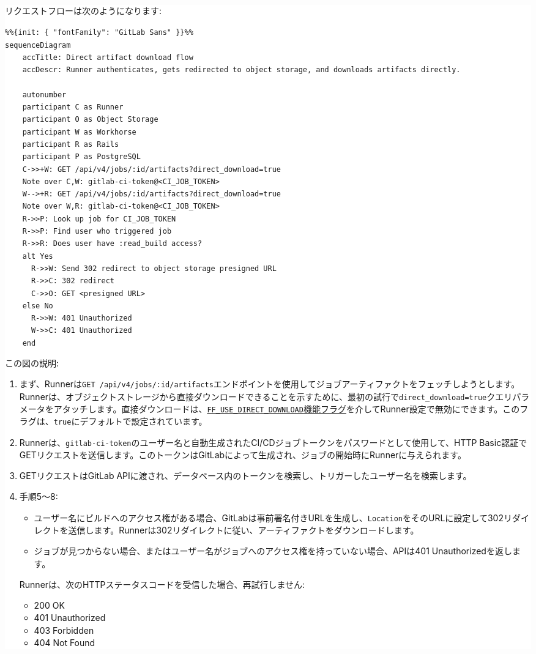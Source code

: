 リクエストフローは次のようになります:

```mermaid
%%{init: { "fontFamily": "GitLab Sans" }}%%
sequenceDiagram
    accTitle: Direct artifact download flow
    accDescr: Runner authenticates, gets redirected to object storage, and downloads artifacts directly.

    autonumber
    participant C as Runner
    participant O as Object Storage
    participant W as Workhorse
    participant R as Rails
    participant P as PostgreSQL
    C->>+W: GET /api/v4/jobs/:id/artifacts?direct_download=true
    Note over C,W: gitlab-ci-token@<CI_JOB_TOKEN>
    W-->+R: GET /api/v4/jobs/:id/artifacts?direct_download=true
    Note over W,R: gitlab-ci-token@<CI_JOB_TOKEN>
    R->>P: Look up job for CI_JOB_TOKEN
    R->>P: Find user who triggered job
    R->>R: Does user have :read_build access?
    alt Yes
      R->>W: Send 302 redirect to object storage presigned URL
      R->>C: 302 redirect
      C->>O: GET <presigned URL>
    else No
      R->>W: 401 Unauthorized
      W->>C: 401 Unauthorized
    end
```

この図の説明:

1. まず、Runnerは`GET /api/v4/jobs/:id/artifacts`エンドポイントを使用してジョブアーティファクトをフェッチしようとします。Runnerは、オブジェクトストレージから直接ダウンロードできることを示すために、最初の試行で`direct_download=true`クエリパラメータをアタッチします。直接ダウンロードは、[`FF_USE_DIRECT_DOWNLOAD`機能フラグ](https://docs.gitlab.com/runner/configuration/feature-flags.html)を介してRunner設定で無効にできます。このフラグは、`true`にデフォルトで設定されています。

1. Runnerは、`gitlab-ci-token`のユーザー名と自動生成されたCI/CDジョブトークンをパスワードとして使用して、HTTP Basic認証でGETリクエストを送信します。このトークンはGitLabによって生成され、ジョブの開始時にRunnerに与えられます。

1. GETリクエストはGitLab APIに渡され、データベース内のトークンを検索し、トリガーしたユーザー名を検索します。

1. 手順5～8:

   - ユーザー名にビルドへのアクセス権がある場合、GitLabは事前署名付きURLを生成し、`Location`をそのURLに設定して302リダイレクトを送信します。Runnerは302リダイレクトに従い、アーティファクトをダウンロードします。

   - ジョブが見つからない場合、またはユーザー名がジョブへのアクセス権を持っていない場合、APIは401 Unauthorizedを返します。

   Runnerは、次のHTTPステータスコードを受信した場合、再試行しません:

   - 200 OK
   - 401 Unauthorized
   - 403 Forbidden
   - 404 Not Found
